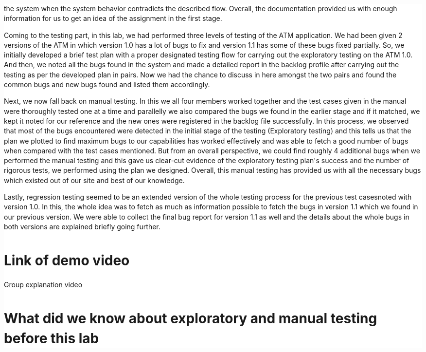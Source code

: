 the system when the system behavior contradicts the described flow. Overall, the documentation provided us with 
enough information for us to get an idea of the assignment in the first stage.  

Coming to the testing part, in this lab, we had performed three levels of testing of the ATM application. 
We had been given 2 versions of the ATM in which version 1.0 has a lot of bugs to fix and version 1.1 has some of 
these bugs fixed partially. So, we initially developed a brief test plan with a proper designated testing flow for 
carrying out the exploratory testing on the ATM 1.0. And then, we noted all the bugs found in the system and made 
a detailed report in the backlog profile after carrying out the testing as per the developed plan in pairs. Now we
had the chance to discuss in here amongst the two pairs and found the common bugs and new bugs found and listed 
them accordingly.  

Next, we now fall back on manual testing. In this we all four members worked together and the test cases given 
in the manual were thoroughly tested one at a time and parallelly we also compared the bugs we found in the earlier 
stage and if it matched, we kept it noted for our reference and the new ones were registered in the backlog file 
successfully. In this process, we observed that most of the bugs encountered were detected in the initial stage of
the testing (Exploratory testing) and this tells us that the plan we plotted to find maximum bugs to our capabilities 
has worked effectively and was able to fetch a good number of bugs when compared with the test cases mentioned. 
But from an overall perspective, we could find roughly 4 additional bugs when we performed the manual testing and 
this gave us clear-cut evidence of the exploratory testing plan's success and the number of rigorous tests, we 
performed using the plan we designed. Overall, this manual testing has provided us with all the necessary bugs 
which existed out of our site and best of our knowledge. 

Lastly, regression testing seemed to be an extended version of the whole testing process for the previous test 
casesnoted with version 1.0. In this, the whole idea was to fetch as much as information possible to fetch the bugs 
in version 1.1 which we found in our previous version. We were able to collect the final bug report for version 1.1 
as well and the details about the whole bugs in both versions are explained briefly going further. 

# Link of demo video 

[Group explanation video](https://drive.google.com/file/d/1HwvsgE3w5fpok701BXBJm-5mrpl6lD3h/view?usp=sharing)

# What did we know about exploratory and manual testing before this lab
 